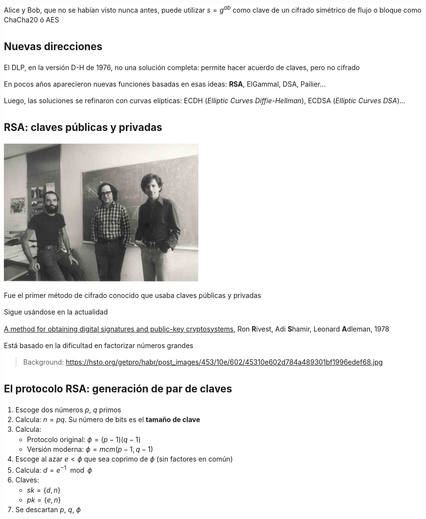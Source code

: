 Alice y Bob, que no se habían visto nunca antes, puede utilizar $s=g^{ab}$ como clave de un cifrado simétrico de flujo o bloque como ChaCha20 ó AES

## Nuevas direcciones

El DLP, en la versión D-H de 1976, no una solución completa: permite hacer acuerdo de claves, pero no cifrado

En pocos años aparecieron nuevas funciones basadas en esas ideas: **RSA**, ElGammal, DSA, Pailier...

Luego, las soluciones se refinaron con curvas elípticas: ECDH (*Elliptic Curves Diffie-Hellman*), ECDSA (*Elliptic Curves DSA*)...

## RSA: claves públicas y privadas

![bg left](../images/asimetrica/rsa-creators.jpg)

Fue el primer método de cifrado conocido que usaba claves públicas y privadas

Sigue usándose en la actualidad

[A method for obtaining digital signatures and public-key cryptosystems](https://citeseerx.ist.psu.edu/viewdoc/summary?doi=10.1.1.607.2677), Ron **R**ivest, Adi **S**hamir, Leonard **A**dleman, 1978

Está basado en la dificultad en factorizar números grandes

> Background: https://hsto.org/getpro/habr/post_images/453/10e/602/45310e602d784a489301bf1996edef68.jpg



## El protocolo RSA: generación de par de claves


1. Escoge dos números $p$, $q$ primos
1. Calcula: $n = pq$. Su número de bits es el **tamaño de clave**
1. Calcula:
    - Protocolo original: $\phi = (p-1)(q-1)$
    - Versión moderna: $\phi = mcm(p-1, q-1)$
1. Escoge al azar $e \lt \phi$ que sea coprimo de $\phi$ (sin factores en común)
1. Calcula: $d = e^{-1} \mod \phi$
1. Claves:
    - $sk=\{d, n\}$
    - $pk=\{e, n\}$
1. Se descartan $p$, $q$, $\phi$
